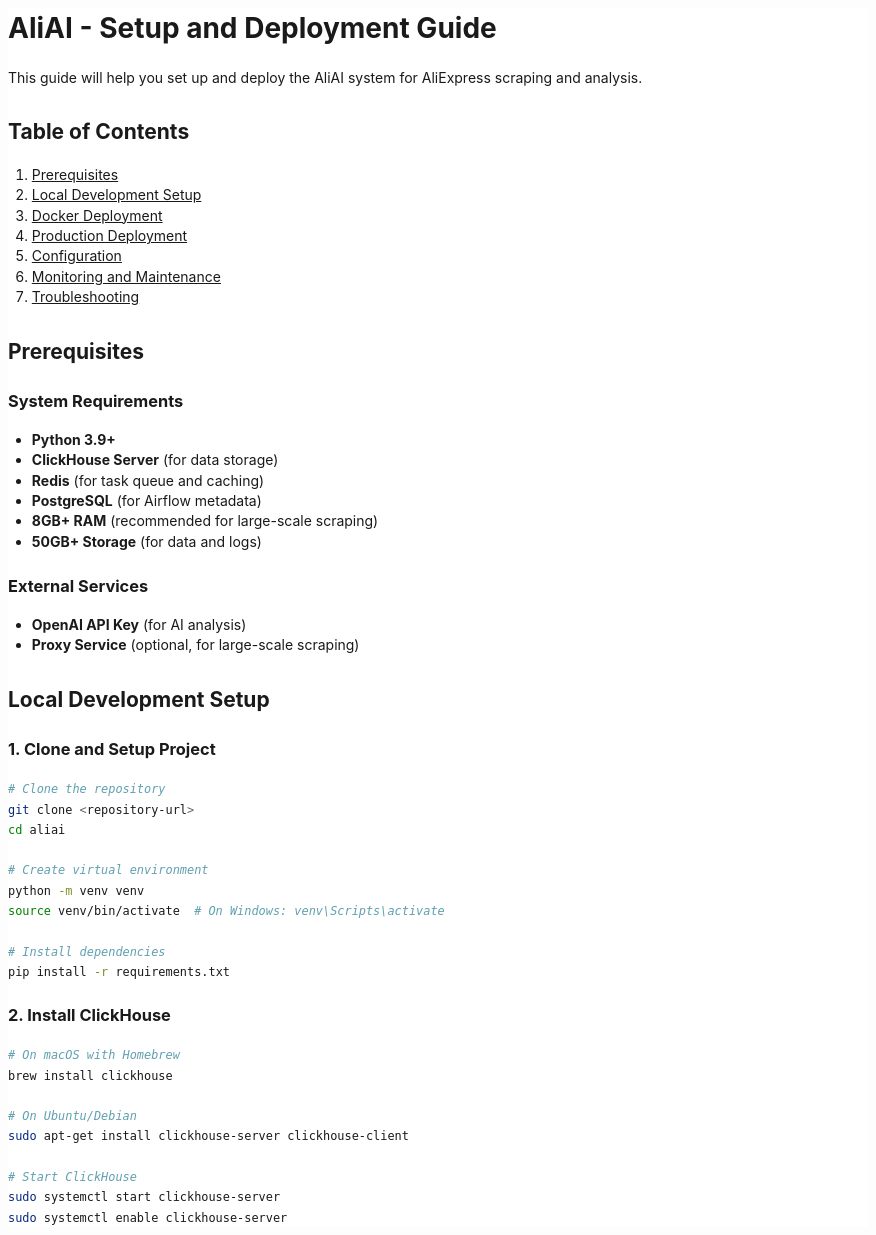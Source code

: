 # AliAI - Setup and Deployment Guide

This guide will help you set up and deploy the AliAI system for AliExpress scraping and analysis.

## Table of Contents
1. [Prerequisites](#prerequisites)
2. [Local Development Setup](#local-development-setup)
3. [Docker Deployment](#docker-deployment)
4. [Production Deployment](#production-deployment)
5. [Configuration](#configuration)
6. [Monitoring and Maintenance](#monitoring-and-maintenance)
7. [Troubleshooting](#troubleshooting)

## Prerequisites

### System Requirements
- **Python 3.9+**
- **ClickHouse Server** (for data storage)
- **Redis** (for task queue and caching)
- **PostgreSQL** (for Airflow metadata)
- **8GB+ RAM** (recommended for large-scale scraping)
- **50GB+ Storage** (for data and logs)

### External Services
- **OpenAI API Key** (for AI analysis)
- **Proxy Service** (optional, for large-scale scraping)

## Local Development Setup

### 1. Clone and Setup Project
```bash
# Clone the repository
git clone <repository-url>
cd aliai

# Create virtual environment
python -m venv venv
source venv/bin/activate  # On Windows: venv\Scripts\activate

# Install dependencies
pip install -r requirements.txt
```

### 2. Install ClickHouse
```bash
# On macOS with Homebrew
brew install clickhouse

# On Ubuntu/Debian
sudo apt-get install clickhouse-server clickhouse-client

# Start ClickHouse
sudo systemctl start clickhouse-server
sudo systemctl enable clickhouse-server
```
